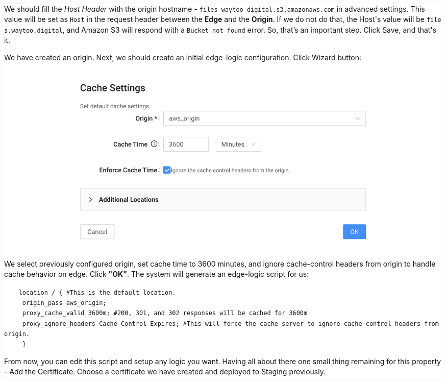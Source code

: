 We should fill the *Host Header* with the origin hostname - `files-waytoo-digital.s3.amazonaws.com` in advanced settings. This value will be set as `Host` in the request header between the **Edge** and the **Origin**. If we do not do that, the Host's value will be `files.waytoo.digital`, and Amazon S3 will respond with a `Bucket not found` error. So, that’s an important step. Click Save, and that's it.

We have created an origin. Next, we should create an initial edge-logic configuration. Click Wizard button:

<p align=center><img src="/docs/resources/images/recipes/aws-bucket/create-property-wizard.png" alt="create bucket" width="600"></p>

We select previously configured origin, set cache time to 3600 minutes, and ignore cache-control headers from origin to handle cache behavior on edge. Click **"OK"**. The system will generate an edge-logic script for us:

 ```nginx
     location / { #This is the default location.
      origin_pass aws_origin;
      proxy_cache_valid 3600m; #200, 301, and 302 responses will be cached for 3600m
      proxy_ignore_headers Cache-Control Expires; #This will force the cache server to ignore cache control headers from origin.
      }
 ```

From now, you can edit this script and setup any logic you want. Having all about there one small thing remaining for this property - Add the Certificate. Choose a certificate we have created and deployed to Staging previously.
